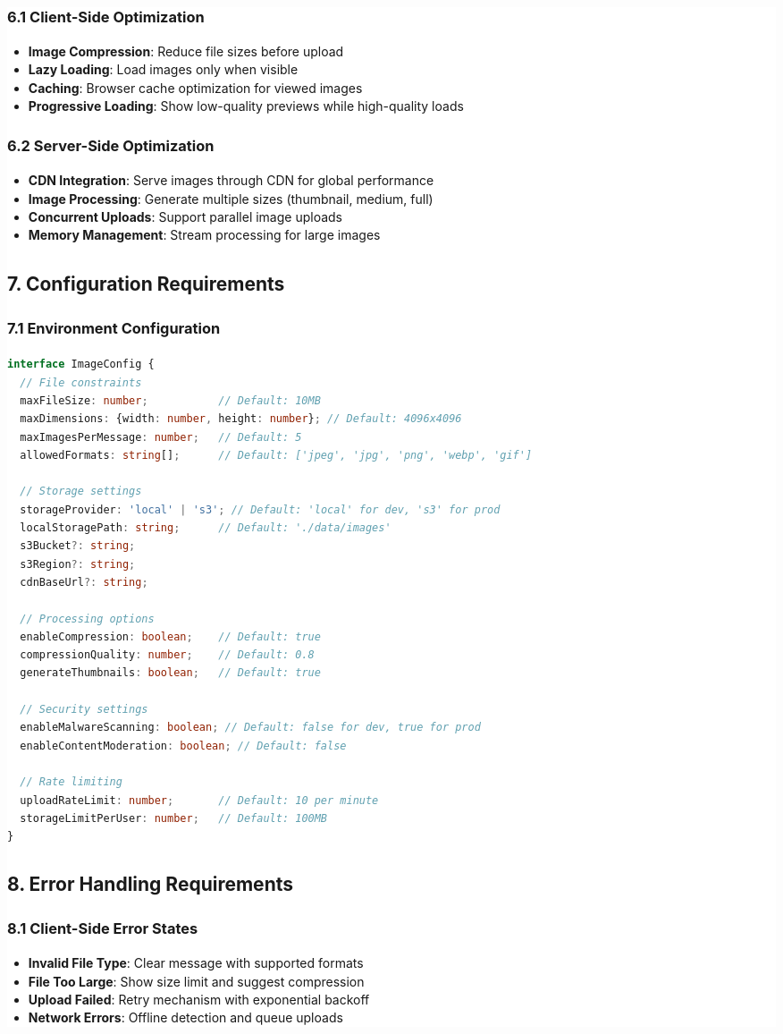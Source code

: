 ### 6.1 Client-Side Optimization
- **Image Compression**: Reduce file sizes before upload
- **Lazy Loading**: Load images only when visible
- **Caching**: Browser cache optimization for viewed images
- **Progressive Loading**: Show low-quality previews while high-quality loads

### 6.2 Server-Side Optimization
- **CDN Integration**: Serve images through CDN for global performance
- **Image Processing**: Generate multiple sizes (thumbnail, medium, full)
- **Concurrent Uploads**: Support parallel image uploads
- **Memory Management**: Stream processing for large images

## 7. Configuration Requirements

### 7.1 Environment Configuration
```typescript
interface ImageConfig {
  // File constraints
  maxFileSize: number;           // Default: 10MB
  maxDimensions: {width: number, height: number}; // Default: 4096x4096
  maxImagesPerMessage: number;   // Default: 5
  allowedFormats: string[];      // Default: ['jpeg', 'jpg', 'png', 'webp', 'gif']

  // Storage settings
  storageProvider: 'local' | 's3'; // Default: 'local' for dev, 's3' for prod
  localStoragePath: string;      // Default: './data/images'
  s3Bucket?: string;
  s3Region?: string;
  cdnBaseUrl?: string;

  // Processing options
  enableCompression: boolean;    // Default: true
  compressionQuality: number;    // Default: 0.8
  generateThumbnails: boolean;   // Default: true

  // Security settings
  enableMalwareScanning: boolean; // Default: false for dev, true for prod
  enableContentModeration: boolean; // Default: false

  // Rate limiting
  uploadRateLimit: number;       // Default: 10 per minute
  storageLimitPerUser: number;   // Default: 100MB
}
```

## 8. Error Handling Requirements

### 8.1 Client-Side Error States
- **Invalid File Type**: Clear message with supported formats
- **File Too Large**: Show size limit and suggest compression
- **Upload Failed**: Retry mechanism with exponential backoff
- **Network Errors**: Offline detection and queue uploads
